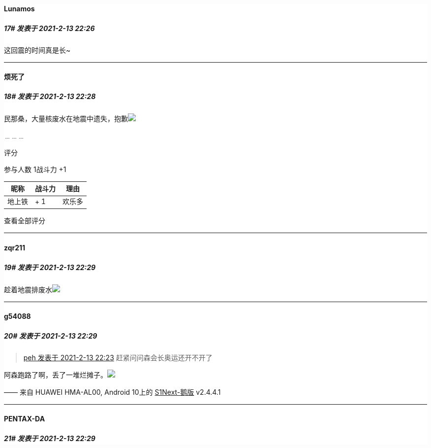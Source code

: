####  Lunamos  
##### 17#       发表于 2021-2-13 22:26


这回震的时间真是长~


-----

####  烦死了  
##### 18#       发表于 2021-2-13 22:28


民那桑，大量核废水在地震中遗失，抱歉<img src="https://static.saraba1st.com/image/smiley/face2017/065.png" referrerpolicy="no-referrer">


﹍﹍﹍

评分


 参与人数 1战斗力 +1

|昵称|战斗力|理由|
|----|---|---|
| 地上铁| + 1|欢乐多|


查看全部评分


-----

####  zqr211  
##### 19#       发表于 2021-2-13 22:29


趁着地震排废水<img src="https://static.saraba1st.com/image/smiley/face2017/037.png" referrerpolicy="no-referrer">


-----

####  g54088  
##### 20#       发表于 2021-2-13 22:29


<blockquote><a href="httphttps://bbs.saraba1st.com/2b/forum.php?mod=redirect&amp;goto=findpost&amp;pid=50327642&amp;ptid=1987756" target="_blank">peh 发表于 2021-2-13 22:23</a>
赶紧问问森会长奥运还开不开了</blockquote>
阿森跑路了啊，丢了一堆烂摊子。<img src="https://static.saraba1st.com/image/smiley/face2017/053.png" referrerpolicy="no-referrer">

—— 来自 HUAWEI HMA-AL00, Android 10上的 [S1Next-鹅版](https://github.com/ykrank/S1-Next/releases) v2.4.4.1


-----

####  PENTAX-DA  
##### 21#       发表于 2021-2-13 22:29
